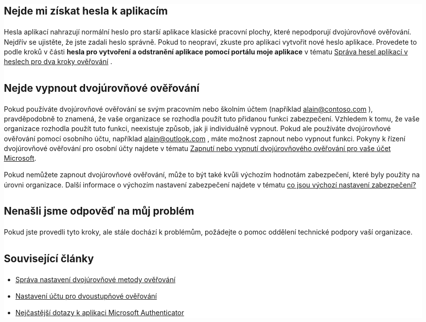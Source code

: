 ## <a name="i-cant-get-my-app-passwords-to-work"></a>Nejde mi získat hesla k aplikacím

Hesla aplikací nahrazují normální heslo pro starší aplikace klasické pracovní plochy, které nepodporují dvojúrovňové ověřování. Nejdřív se ujistěte, že jste zadali heslo správně. Pokud to neopraví, zkuste pro aplikaci vytvořit nové heslo aplikace. Provedete to podle kroků v části **hesla pro vytvoření a odstranění aplikace pomocí portálu moje aplikace** v tématu [Správa hesel aplikací v heslech pro dva kroky ověřování](multi-factor-authentication-end-user-app-passwords.md#create-and-delete-app-passwords-from-the-additional-security-verification-page) .

## <a name="i-cant-turn-off-two-factor-verification"></a>Nejde vypnout dvojúrovňové ověřování

Pokud používáte dvojúrovňové ověřování se svým pracovním nebo školním účtem (například alain@contoso.com ), pravděpodobně to znamená, že vaše organizace se rozhodla použít tuto přidanou funkci zabezpečení. Vzhledem k tomu, že vaše organizace rozhodla použít tuto funkci, neexistuje způsob, jak ji individuálně vypnout. Pokud ale používáte dvojúrovňové ověřování pomocí osobního účtu, například alain@outlook.com , máte možnost zapnout nebo vypnout funkci. Pokyny k řízení dvojúrovňové ověřování pro osobní účty najdete v tématu [Zapnutí nebo vypnutí dvojúrovňového ověřování pro vaše účet Microsoft](https://support.microsoft.com/help/4028586/microsoft-account-turning-two-step-verification-on-or-off).

Pokud nemůžete zapnout dvojúrovňové ověřování, může to být také kvůli výchozím hodnotám zabezpečení, které byly použity na úrovni organizace. Další informace o výchozím nastavení zabezpečení najdete v tématu [co jsou výchozí nastavení zabezpečení?](../fundamentals/concept-fundamentals-security-defaults.md)

## <a name="i-didnt-find-an-answer-to-my-problem"></a>Nenašli jsme odpověď na můj problém

Pokud jste provedli tyto kroky, ale stále dochází k problémům, požádejte o pomoc oddělení technické podpory vaší organizace.

## <a name="related-articles"></a>Související články

- [Správa nastavení dvojúrovňové metody ověřování](multi-factor-authentication-end-user-manage-settings.md)

- [Nastavení účtu pro dvoustupňové ověřování](multi-factor-authentication-end-user-first-time.md)

- [Nejčastější dotazy k aplikaci Microsoft Authenticator](user-help-auth-app-faq.md)
